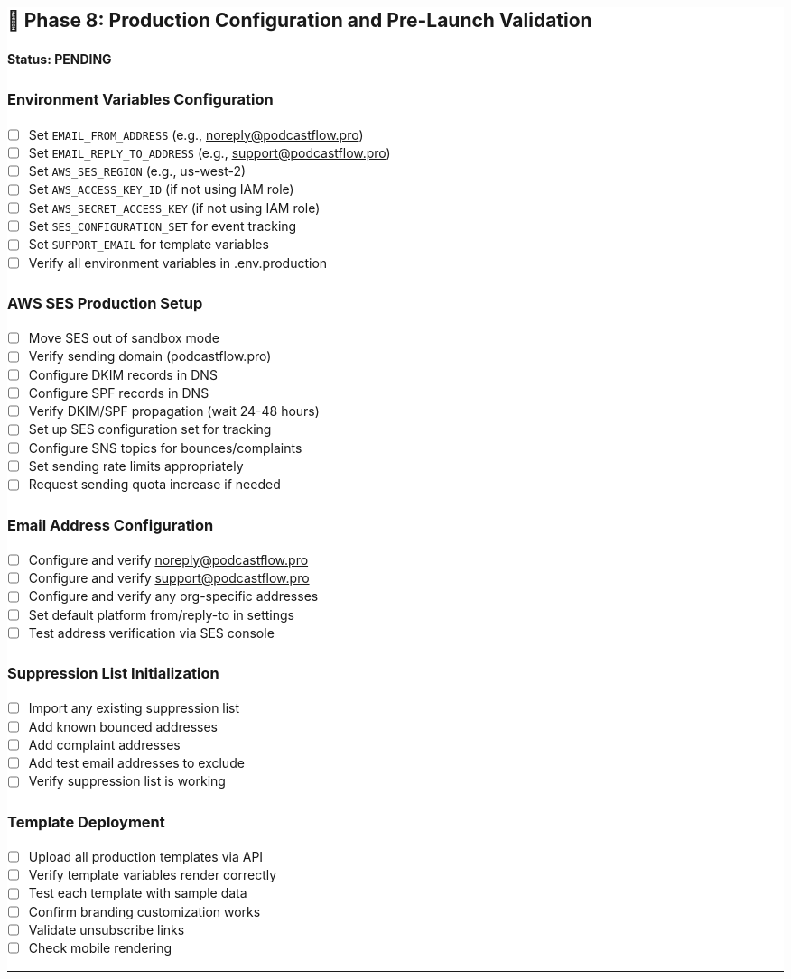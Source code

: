 
## 🔄 Phase 8: Production Configuration and Pre-Launch Validation
**Status: PENDING**

### Environment Variables Configuration
- [ ] Set `EMAIL_FROM_ADDRESS` (e.g., noreply@podcastflow.pro)
- [ ] Set `EMAIL_REPLY_TO_ADDRESS` (e.g., support@podcastflow.pro)
- [ ] Set `AWS_SES_REGION` (e.g., us-west-2)
- [ ] Set `AWS_ACCESS_KEY_ID` (if not using IAM role)
- [ ] Set `AWS_SECRET_ACCESS_KEY` (if not using IAM role)
- [ ] Set `SES_CONFIGURATION_SET` for event tracking
- [ ] Set `SUPPORT_EMAIL` for template variables
- [ ] Verify all environment variables in .env.production

### AWS SES Production Setup
- [ ] Move SES out of sandbox mode
- [ ] Verify sending domain (podcastflow.pro)
- [ ] Configure DKIM records in DNS
- [ ] Configure SPF records in DNS
- [ ] Verify DKIM/SPF propagation (wait 24-48 hours)
- [ ] Set up SES configuration set for tracking
- [ ] Configure SNS topics for bounces/complaints
- [ ] Set sending rate limits appropriately
- [ ] Request sending quota increase if needed

### Email Address Configuration
- [ ] Configure and verify noreply@podcastflow.pro
- [ ] Configure and verify support@podcastflow.pro
- [ ] Configure and verify any org-specific addresses
- [ ] Set default platform from/reply-to in settings
- [ ] Test address verification via SES console

### Suppression List Initialization
- [ ] Import any existing suppression list
- [ ] Add known bounced addresses
- [ ] Add complaint addresses
- [ ] Add test email addresses to exclude
- [ ] Verify suppression list is working

### Template Deployment
- [ ] Upload all production templates via API
- [ ] Verify template variables render correctly
- [ ] Test each template with sample data
- [ ] Confirm branding customization works
- [ ] Validate unsubscribe links
- [ ] Check mobile rendering

---

